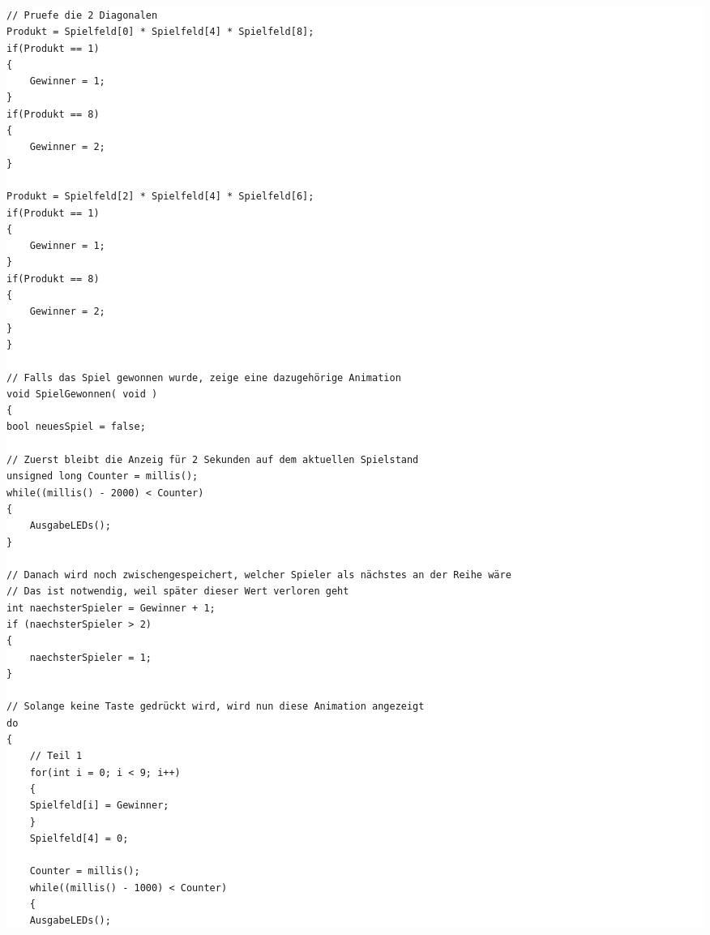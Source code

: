     // Pruefe die 2 Diagonalen
    Produkt = Spielfeld[0] * Spielfeld[4] * Spielfeld[8];
    if(Produkt == 1)
    {
        Gewinner = 1;
    }
    if(Produkt == 8)
    {
        Gewinner = 2;
    }

    Produkt = Spielfeld[2] * Spielfeld[4] * Spielfeld[6];
    if(Produkt == 1)
    {
        Gewinner = 1;
    }
    if(Produkt == 8)
    {
        Gewinner = 2;
    }
    }

    // Falls das Spiel gewonnen wurde, zeige eine dazugehörige Animation
    void SpielGewonnen( void )
    {
    bool neuesSpiel = false;

    // Zuerst bleibt die Anzeig für 2 Sekunden auf dem aktuellen Spielstand
    unsigned long Counter = millis();
    while((millis() - 2000) < Counter)
    {
        AusgabeLEDs();
    }

    // Danach wird noch zwischengespeichert, welcher Spieler als nächstes an der Reihe wäre
    // Das ist notwendig, weil später dieser Wert verloren geht
    int naechsterSpieler = Gewinner + 1;
    if (naechsterSpieler > 2)
    {
        naechsterSpieler = 1;
    }

    // Solange keine Taste gedrückt wird, wird nun diese Animation angezeigt
    do
    {
        // Teil 1
        for(int i = 0; i < 9; i++)
        {
        Spielfeld[i] = Gewinner;
        }
        Spielfeld[4] = 0;

        Counter = millis();
        while((millis() - 1000) < Counter)
        {
        AusgabeLEDs();
